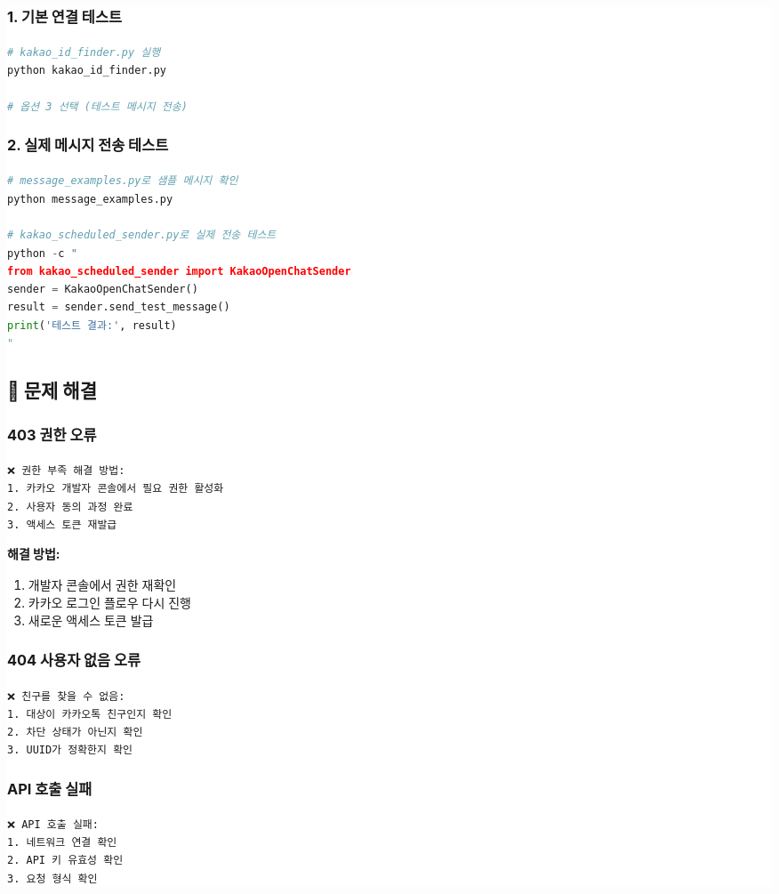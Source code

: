 ### 1. 기본 연결 테스트
```python
# kakao_id_finder.py 실행
python kakao_id_finder.py

# 옵션 3 선택 (테스트 메시지 전송)
```

### 2. 실제 메시지 전송 테스트
```python
# message_examples.py로 샘플 메시지 확인
python message_examples.py

# kakao_scheduled_sender.py로 실제 전송 테스트
python -c "
from kakao_scheduled_sender import KakaoOpenChatSender
sender = KakaoOpenChatSender()
result = sender.send_test_message()
print('테스트 결과:', result)
"
```

## 🔧 문제 해결

### 403 권한 오류
```
❌ 권한 부족 해결 방법:
1. 카카오 개발자 콘솔에서 필요 권한 활성화
2. 사용자 동의 과정 완료
3. 액세스 토큰 재발급
```

**해결 방법:**
1. 개발자 콘솔에서 권한 재확인
2. 카카오 로그인 플로우 다시 진행
3. 새로운 액세스 토큰 발급

### 404 사용자 없음 오류
```
❌ 친구를 찾을 수 없음:
1. 대상이 카카오톡 친구인지 확인
2. 차단 상태가 아닌지 확인
3. UUID가 정확한지 확인
```

### API 호출 실패
```
❌ API 호출 실패:
1. 네트워크 연결 확인
2. API 키 유효성 확인
3. 요청 형식 확인
```
